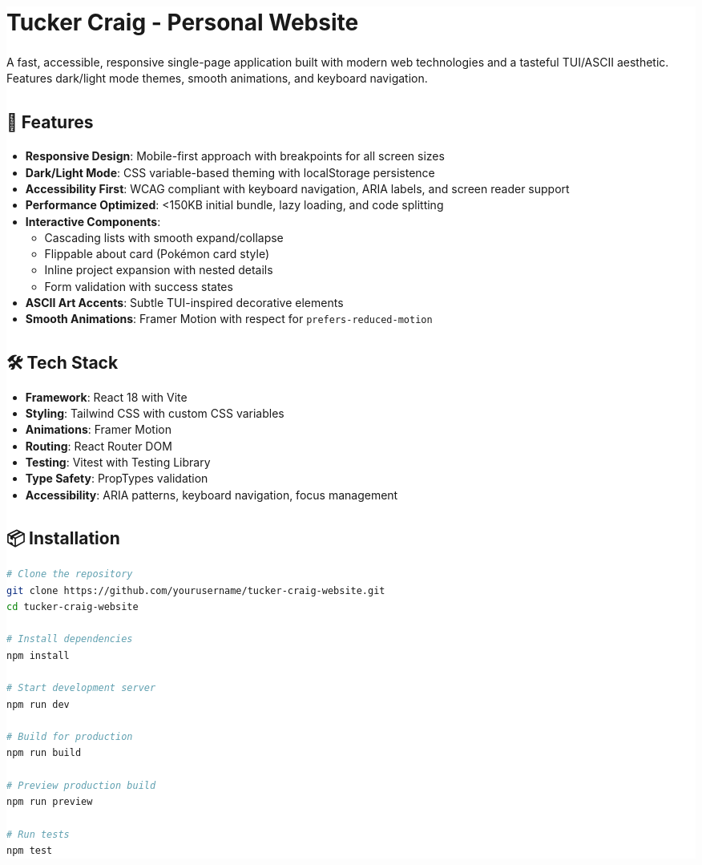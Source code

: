 # Tucker Craig - Personal Website

A fast, accessible, responsive single-page application built with modern web technologies and a tasteful TUI/ASCII aesthetic. Features dark/light mode themes, smooth animations, and keyboard navigation.

## 🚀 Features

- **Responsive Design**: Mobile-first approach with breakpoints for all screen sizes
- **Dark/Light Mode**: CSS variable-based theming with localStorage persistence
- **Accessibility First**: WCAG compliant with keyboard navigation, ARIA labels, and screen reader support
- **Performance Optimized**: <150KB initial bundle, lazy loading, and code splitting
- **Interactive Components**: 
  - Cascading lists with smooth expand/collapse
  - Flippable about card (Pokémon card style)
  - Inline project expansion with nested details
  - Form validation with success states
- **ASCII Art Accents**: Subtle TUI-inspired decorative elements
- **Smooth Animations**: Framer Motion with respect for `prefers-reduced-motion`

## 🛠️ Tech Stack

- **Framework**: React 18 with Vite
- **Styling**: Tailwind CSS with custom CSS variables
- **Animations**: Framer Motion
- **Routing**: React Router DOM
- **Testing**: Vitest with Testing Library
- **Type Safety**: PropTypes validation
- **Accessibility**: ARIA patterns, keyboard navigation, focus management

## 📦 Installation

```bash
# Clone the repository
git clone https://github.com/yourusername/tucker-craig-website.git
cd tucker-craig-website

# Install dependencies
npm install

# Start development server
npm run dev

# Build for production
npm run build

# Preview production build
npm run preview

# Run tests
npm test
```
